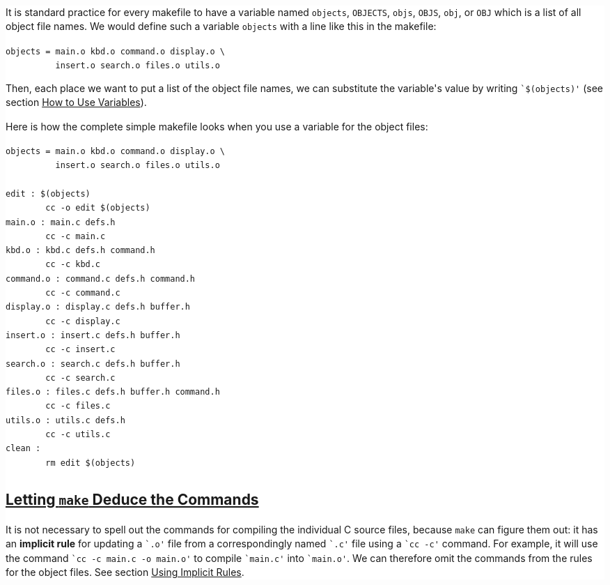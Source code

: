 <span id="IDX36"></span> <span id="IDX37"></span>
<span id="IDX38"></span> <span id="IDX39"></span>
<span id="IDX40"></span> It is standard practice for every makefile to
have a variable named `objects`, `OBJECTS`, `objs`, `OBJS`, `obj`, or
`OBJ` which is a list of all object file names. We would define such a
variable `objects` with a line like this in the makefile:

    objects = main.o kbd.o command.o display.o \
              insert.o search.o files.o utils.o

Then, each place we want to put a list of the object file names, we can
substitute the variable's value by writing `` `$(objects)' `` (see
section [How to Use Variables](make_6.html#SEC57)).

Here is how the complete simple makefile looks when you use a variable
for the object files:

    objects = main.o kbd.o command.o display.o \
              insert.o search.o files.o utils.o
    
    edit : $(objects)
            cc -o edit $(objects)
    main.o : main.c defs.h
            cc -c main.c
    kbd.o : kbd.c defs.h command.h
            cc -c kbd.c
    command.o : command.c defs.h command.h
            cc -c command.c
    display.o : display.c defs.h buffer.h
            cc -c display.c
    insert.o : insert.c defs.h buffer.h
            cc -c insert.c
    search.o : search.c defs.h buffer.h
            cc -c search.c
    files.o : files.c defs.h buffer.h command.h
            cc -c files.c
    utils.o : utils.c defs.h
            cc -c utils.c
    clean :
            rm edit $(objects)

## [Letting `make` Deduce the Commands](make_toc.html#TOC9)

<span id="IDX41"></span> <span id="IDX42"></span>
<span id="IDX43"></span>

It is not necessary to spell out the commands for compiling the
individual C source files, because `make` can figure them out: it has an
**implicit rule** for updating a `` `.o' `` file from a correspondingly
named `` `.c' `` file using a `` `cc -c' `` command. For example, it
will use the command `` `cc -c main.c -o main.o' `` to compile
`` `main.c' `` into `` `main.o' ``. We can therefore omit the commands
from the rules for the object files. See section [Using Implicit
Rules](make_10.html#SEC93).
